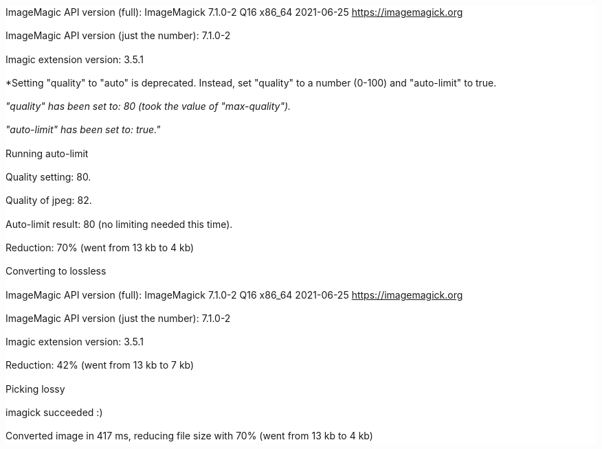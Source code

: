 ImageMagic API version (full): ImageMagick 7.1.0-2 Q16 x86_64 2021-06-25 https://imagemagick.org

ImageMagic API version (just the number): 7.1.0-2

Imagic extension version: 3.5.1

*Setting "quality" to "auto" is deprecated. Instead, set "quality" to a number (0-100) and "auto-limit" to true. 

*"quality" has been set to: 80 (took the value of "max-quality").*

*"auto-limit" has been set to: true."*

Running auto-limit

Quality setting: 80. 

Quality of jpeg: 82. 

Auto-limit result: 80 (no limiting needed this time).

Reduction: 70% (went from 13 kb to 4 kb)


Converting to lossless

ImageMagic API version (full): ImageMagick 7.1.0-2 Q16 x86_64 2021-06-25 https://imagemagick.org

ImageMagic API version (just the number): 7.1.0-2

Imagic extension version: 3.5.1

Reduction: 42% (went from 13 kb to 7 kb)


Picking lossy

imagick succeeded :)


Converted image in 417 ms, reducing file size with 70% (went from 13 kb to 4 kb)

